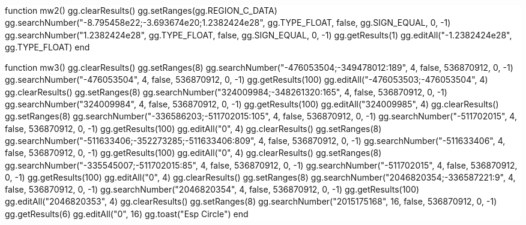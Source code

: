 function mw2()
gg.clearResults()
gg.setRanges(gg.REGION_C_DATA)
gg.searchNumber("-8.795458e22;-3.693674e20;1.2382424e28", gg.TYPE_FLOAT, false, gg.SIGN_EQUAL, 0, -1)
gg.searchNumber("1.2382424e28", gg.TYPE_FLOAT, false, gg.SIGN_EQUAL, 0, -1)
gg.getResults(1)
gg.editAll("-1.2382424e28", gg.TYPE_FLOAT)
end

function mw3()
gg.clearResults()
gg.setRanges(8)
gg.searchNumber("-476053504;-349478012:189", 4, false, 536870912, 0, -1)
gg.searchNumber("-476053504", 4, false, 536870912, 0, -1)
gg.getResults(100)
gg.editAll("-476053503;-476053504", 4)
gg.clearResults()
gg.setRanges(8)
gg.searchNumber("324009984;-348261320:165", 4, false, 536870912, 0, -1)
gg.searchNumber("324009984", 4, false, 536870912, 0, -1)
gg.getResults(100)
gg.editAll("324009985", 4)
gg.clearResults()
gg.setRanges(8)
gg.searchNumber("-336586203;-511702015:105", 4, false, 536870912, 0, -1)
gg.searchNumber("-511702015", 4, false, 536870912, 0, -1)
gg.getResults(100)
gg.editAll("0", 4)
gg.clearResults()
gg.setRanges(8)
gg.searchNumber("-511633406;-352273285;-511633406:809", 4, false, 536870912, 0, -1)
gg.searchNumber("-511633406", 4, false, 536870912, 0, -1)
gg.getResults(100)
gg.editAll("0", 4)
gg.clearResults()
gg.setRanges(8)
gg.searchNumber("-335545007;-511702015:85", 4, false, 536870912, 0, -1)
gg.searchNumber("-511702015", 4, false, 536870912, 0, -1)
gg.getResults(100)
gg.editAll("0", 4)
gg.clearResults()
gg.setRanges(8)
gg.searchNumber("2046820354;-336587221:9", 4, false, 536870912, 0, -1)
gg.searchNumber("2046820354", 4, false, 536870912, 0, -1)
gg.getResults(100)
gg.editAll("2046820353", 4)
gg.clearResults()
gg.setRanges(8)
gg.searchNumber("2015175168", 16, false, 536870912, 0, -1)
gg.getResults(6)
gg.editAll("0", 16)
gg.toast("Esp Circle")
end
